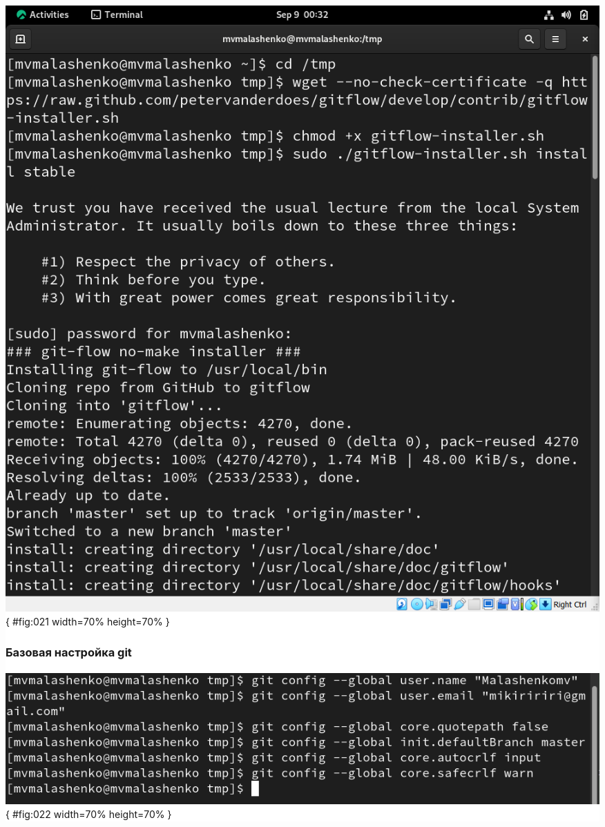 ![(рис. 22. Установка git-flow)](image/22.png){ #fig:021 width=70% height=70% }

### Базовая настройка git

![(рис. 23. Базовая настройка git)](image/23.png){ #fig:022 width=70% height=70% }
